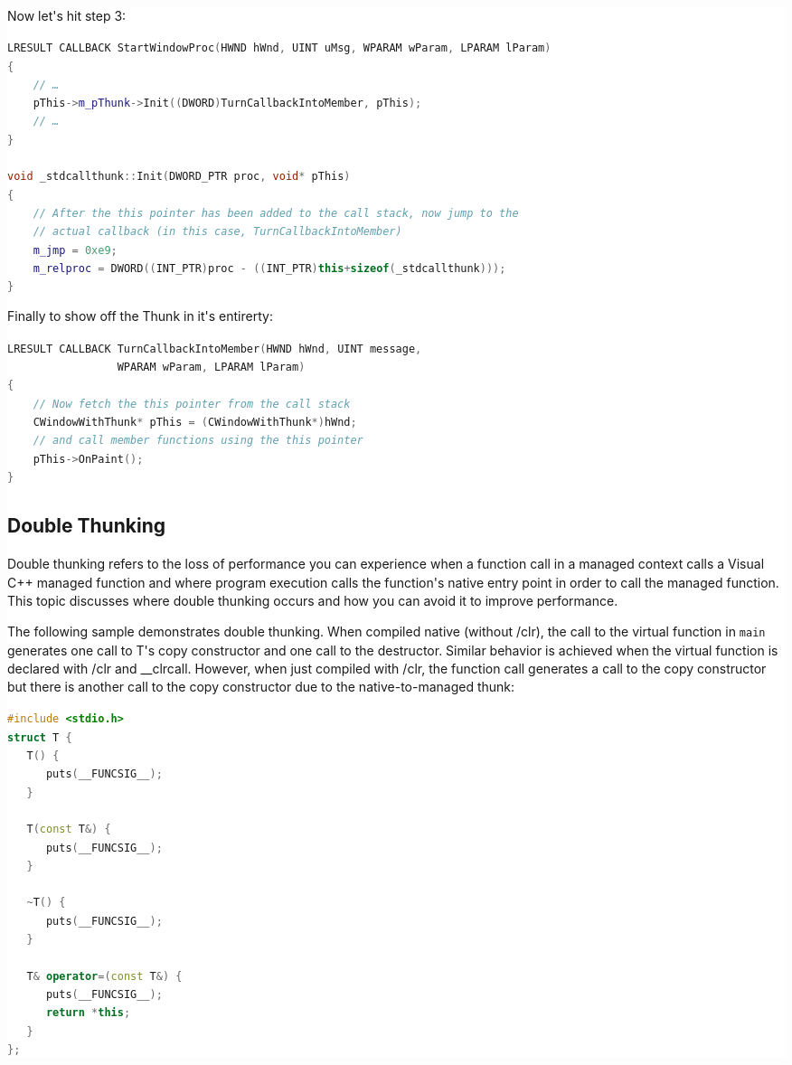 Now let's hit step 3:

```cpp
LRESULT CALLBACK StartWindowProc(HWND hWnd, UINT uMsg, WPARAM wParam, LPARAM lParam)
{
    // …
    pThis->m_pThunk->Init((DWORD)TurnCallbackIntoMember, pThis);
    // …
}

void _stdcallthunk::Init(DWORD_PTR proc, void* pThis)
{
    // After the this pointer has been added to the call stack, now jump to the 
    // actual callback (in this case, TurnCallbackIntoMember)
    m_jmp = 0xe9;
    m_relproc = DWORD((INT_PTR)proc - ((INT_PTR)this+sizeof(_stdcallthunk)));
}
```

Finally to show off the Thunk in it's entirerty: 

```cpp
LRESULT CALLBACK TurnCallbackIntoMember(HWND hWnd, UINT message, 
                 WPARAM wParam, LPARAM lParam)
{
    // Now fetch the this pointer from the call stack
    CWindowWithThunk* pThis = (CWindowWithThunk*)hWnd;
    // and call member functions using the this pointer
    pThis->OnPaint();
}
```

## Double Thunking 

Double thunking refers to the loss of performance you can experience when a function call in a managed context calls a Visual C++ managed function and where program execution calls the function's native entry point in order to call the managed function. This topic discusses where double thunking occurs and how you can avoid it to improve performance. 

The following sample demonstrates double thunking. When compiled native (without /clr), the call to the virtual function in `main` generates one call to T's copy constructor and one call to the destructor. Similar behavior is achieved when the virtual function is declared with /clr and __clrcall. However, when just compiled with /clr, the function call generates a call to the copy constructor but there is another call to the copy constructor due to the native-to-managed thunk:



```cpp
#include <stdio.h>
struct T {
   T() {
      puts(__FUNCSIG__);
   }

   T(const T&) {
      puts(__FUNCSIG__);
   }

   ~T() {
      puts(__FUNCSIG__);
   }

   T& operator=(const T&) {
      puts(__FUNCSIG__);
      return *this;
   }
};
```